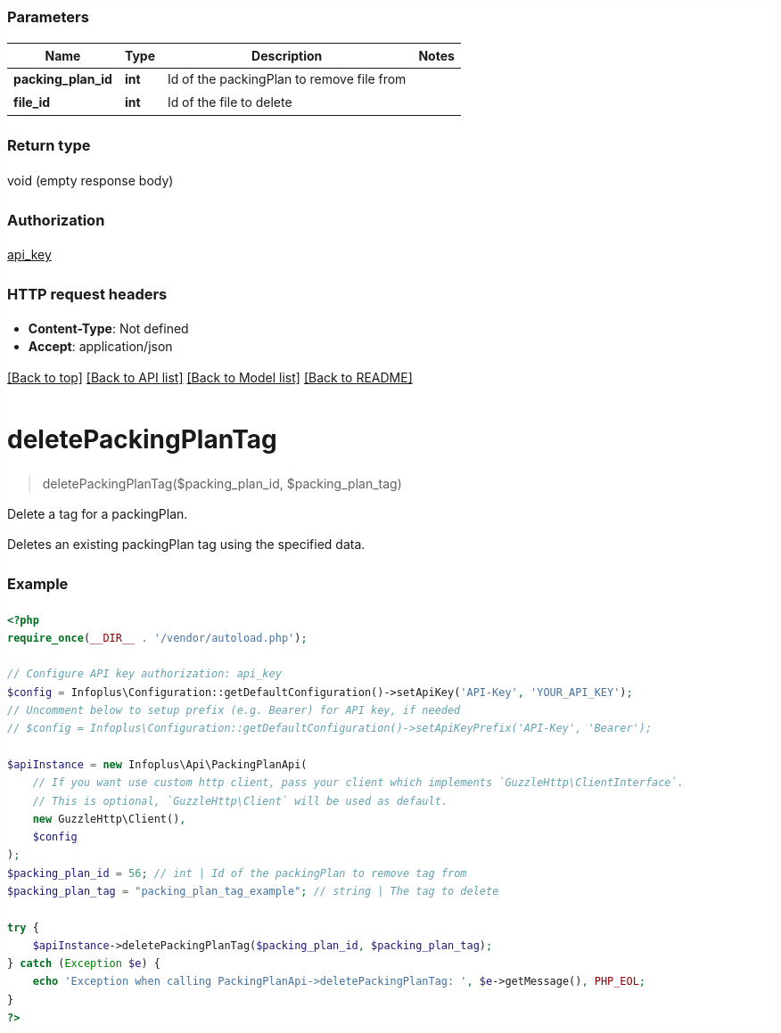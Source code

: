 ### Parameters

Name | Type | Description  | Notes
------------- | ------------- | ------------- | -------------
 **packing_plan_id** | **int**| Id of the packingPlan to remove file from |
 **file_id** | **int**| Id of the file to delete |

### Return type

void (empty response body)

### Authorization

[api_key](../../README.md#api_key)

### HTTP request headers

 - **Content-Type**: Not defined
 - **Accept**: application/json

[[Back to top]](#) [[Back to API list]](../../README.md#documentation-for-api-endpoints) [[Back to Model list]](../../README.md#documentation-for-models) [[Back to README]](../../README.md)

# **deletePackingPlanTag**
> deletePackingPlanTag($packing_plan_id, $packing_plan_tag)

Delete a tag for a packingPlan.

Deletes an existing packingPlan tag using the specified data.

### Example
```php
<?php
require_once(__DIR__ . '/vendor/autoload.php');

// Configure API key authorization: api_key
$config = Infoplus\Configuration::getDefaultConfiguration()->setApiKey('API-Key', 'YOUR_API_KEY');
// Uncomment below to setup prefix (e.g. Bearer) for API key, if needed
// $config = Infoplus\Configuration::getDefaultConfiguration()->setApiKeyPrefix('API-Key', 'Bearer');

$apiInstance = new Infoplus\Api\PackingPlanApi(
    // If you want use custom http client, pass your client which implements `GuzzleHttp\ClientInterface`.
    // This is optional, `GuzzleHttp\Client` will be used as default.
    new GuzzleHttp\Client(),
    $config
);
$packing_plan_id = 56; // int | Id of the packingPlan to remove tag from
$packing_plan_tag = "packing_plan_tag_example"; // string | The tag to delete

try {
    $apiInstance->deletePackingPlanTag($packing_plan_id, $packing_plan_tag);
} catch (Exception $e) {
    echo 'Exception when calling PackingPlanApi->deletePackingPlanTag: ', $e->getMessage(), PHP_EOL;
}
?>
```
